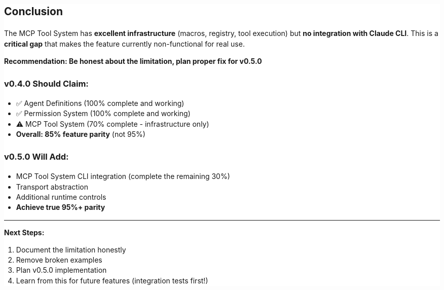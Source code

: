 
## Conclusion

The MCP Tool System has **excellent infrastructure** (macros, registry, tool execution) but **no integration with Claude CLI**. This is a **critical gap** that makes the feature currently non-functional for real use.

**Recommendation: Be honest about the limitation, plan proper fix for v0.5.0**

### v0.4.0 Should Claim:
- ✅ Agent Definitions (100% complete and working)
- ✅ Permission System (100% complete and working)
- ⚠️ MCP Tool System (70% complete - infrastructure only)
- **Overall: 85% feature parity** (not 95%)

### v0.5.0 Will Add:
- MCP Tool System CLI integration (complete the remaining 30%)
- Transport abstraction
- Additional runtime controls
- **Achieve true 95%+ parity**

---

**Next Steps:**
1. Document the limitation honestly
2. Remove broken examples
3. Plan v0.5.0 implementation
4. Learn from this for future features (integration tests first!)
